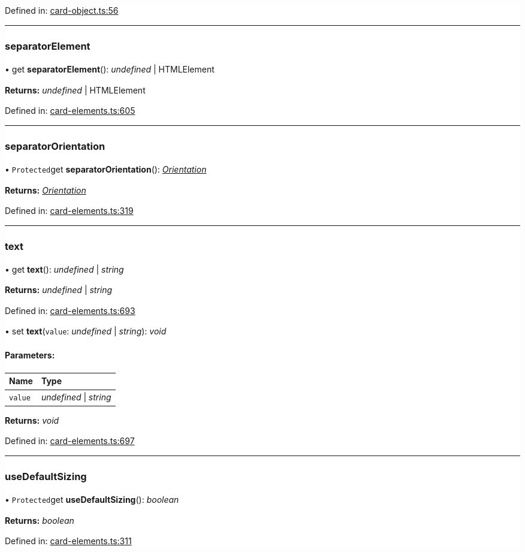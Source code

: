 Defined in: [card-object.ts:56](https://github.com/microsoft/AdaptiveCards/blob/0938a1f10/source/nodejs/adaptivecards/src/card-object.ts#L56)

___

### separatorElement

• get **separatorElement**(): *undefined* \| HTMLElement

**Returns:** *undefined* \| HTMLElement

Defined in: [card-elements.ts:605](https://github.com/microsoft/AdaptiveCards/blob/0938a1f10/source/nodejs/adaptivecards/src/card-elements.ts#L605)

___

### separatorOrientation

• `Protected`get **separatorOrientation**(): [*Orientation*](../enums/enums.orientation.md)

**Returns:** [*Orientation*](../enums/enums.orientation.md)

Defined in: [card-elements.ts:319](https://github.com/microsoft/AdaptiveCards/blob/0938a1f10/source/nodejs/adaptivecards/src/card-elements.ts#L319)

___

### text

• get **text**(): *undefined* \| *string*

**Returns:** *undefined* \| *string*

Defined in: [card-elements.ts:693](https://github.com/microsoft/AdaptiveCards/blob/0938a1f10/source/nodejs/adaptivecards/src/card-elements.ts#L693)

• set **text**(`value`: *undefined* \| *string*): *void*

#### Parameters:

Name | Type |
:------ | :------ |
`value` | *undefined* \| *string* |

**Returns:** *void*

Defined in: [card-elements.ts:697](https://github.com/microsoft/AdaptiveCards/blob/0938a1f10/source/nodejs/adaptivecards/src/card-elements.ts#L697)

___

### useDefaultSizing

• `Protected`get **useDefaultSizing**(): *boolean*

**Returns:** *boolean*

Defined in: [card-elements.ts:311](https://github.com/microsoft/AdaptiveCards/blob/0938a1f10/source/nodejs/adaptivecards/src/card-elements.ts#L311)

